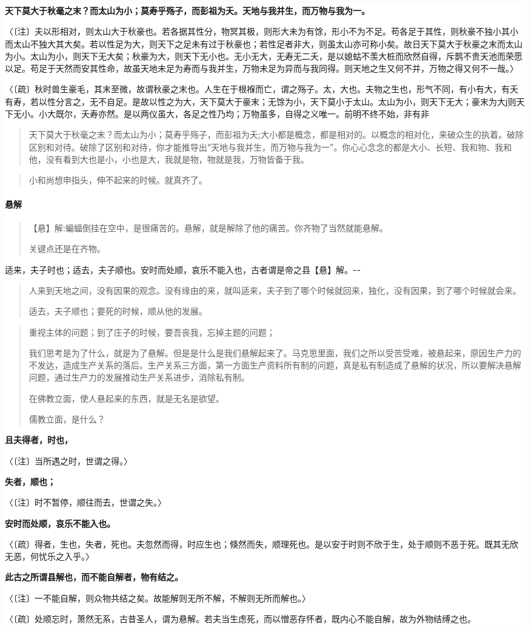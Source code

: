 

**天下莫大于秋毫之末？而太山为小；莫寿乎殇子，而彭祖为夭。天地与我并生，而万物与我为一。**

〈〔注〕夫以形相对，则太山大于秋豪也。若各据其性分，物冥其极，则形大未为有馀，形小不为不足。苟各足于其性，则秋豪不独小其小而太山不独大其大矣。若以性足为大，则天下之足未有过于秋豪也；若性足者非大，则虽太山亦可称小矣。故日天下莫大于秋豪之末而太山为小。太山为小，则天下无大矣；秋豪为大，则天下无小也。无小无大，无寿无二夭，是以媳蛄不羡大桩而欣然自得，斥鹊不贵天池而荣愿以足。苟足于天然而安其性命，故虽天地未足为寿而与我并生，万物未足为异而与我同得。则天地之生又何不并，万物之得又何不一哉。〉

〈〔疏〕秋时兽生豪毛，其末至微，故谓秋豪之末也。人生在于根褓而亡，谓之殇子。太，大也。夫物之生也，形气不同，有小有大，有夭有寿，若以性分言之，无不自足。是故以性之为大，天下莫大于豪末；无馀为小，天下莫小于太山。太山为小，则天下无大；豪末为大j则天下无小。小大既尔，夭寿亦然。是以两仪虽大，各足之性乃均；万物虽多，自得之义唯一。前明不终不始，非有非

> 天下莫大于秋毫之末？而太山为小；莫寿乎殇子，而彭祖为夭;大小都是概念，都是相对的。以概念的相对化，来破众生的执着。破除区别和对待。破除了区别和对待，你才能推导出“天地与我并生，而万物与我为一”。你心心念念的都是大小、长短、我和物、我和他，没有看到大也是小，小也是大，我就是物，物就是我，万物皆备于我。



> 小和尚想申指头，伸不起来的时候。就真齐了。



#### 悬解

> 【悬】解:蝙蝠倒挂在空中，是很痛苦的。悬解，就是解除了他的痛苦。你齐物了当然就能悬解。
>
> 关键点还是在齐物。



适来，夫子时也；适去，夫子顺也。安时而处顺，哀乐不能入也，古者谓是帝之县【悬】解。--

> 人来到天地之间，没有因果的观念。没有缘由的来，就叫适来，夫子到了哪个时候就回来，独化，没有因果，到了哪个时候就会来。
>
> 适去，夫子顺也；要死的时候，顺从他的发展。

> 重视主体的问题；到了庄子的时候，要吾丧我，忘掉主题的问题；
>
> 我们思考是为了什么，就是为了悬解。但是是什么是我们悬解起来了。马克思里面，我们之所以受苦受难，被悬起来，原因生产力的不发达，造成生产关系的落后。生产关系三方面，第一方面生产资料所有制的问题，真是私有制造成了悬解的状况，所以要解决悬解问题，通过生产力的发展推动生产关系进步，消除私有制。
>
> 在佛教立面，使人悬起来的东西，就是无名是欲望。
>
> 儒教立面，是什么？





**且夫得者，时也，**

〈〔注〕当所遇之时，世谓之得。〉

**失者，顺也；**

〈〔注〕时不暂停，顺往而去，世谓之失。〉

**安时而处顺，哀乐不能入也。**

〈〔疏〕得者，生也，失者，死也。夫忽然而得，时应生也；倏然而失，顺理死也。是以安于时则不欣于生，处于顺则不恶于死。既其无欣无恶，何忧乐之入乎。〉

**此古之所谓县解也，而不能自解者，物有结之。**

〈〔注〕一不能自解，则众物共结之矣。故能解则无所不解，不解则无所而解也。〉

〈〔疏〕处顺忘时，萧然无系，古昔圣人，谓为悬解。若夫当生虑死，而以憎恶存怀者，既内心不能自解，故为外物结缚之也。
